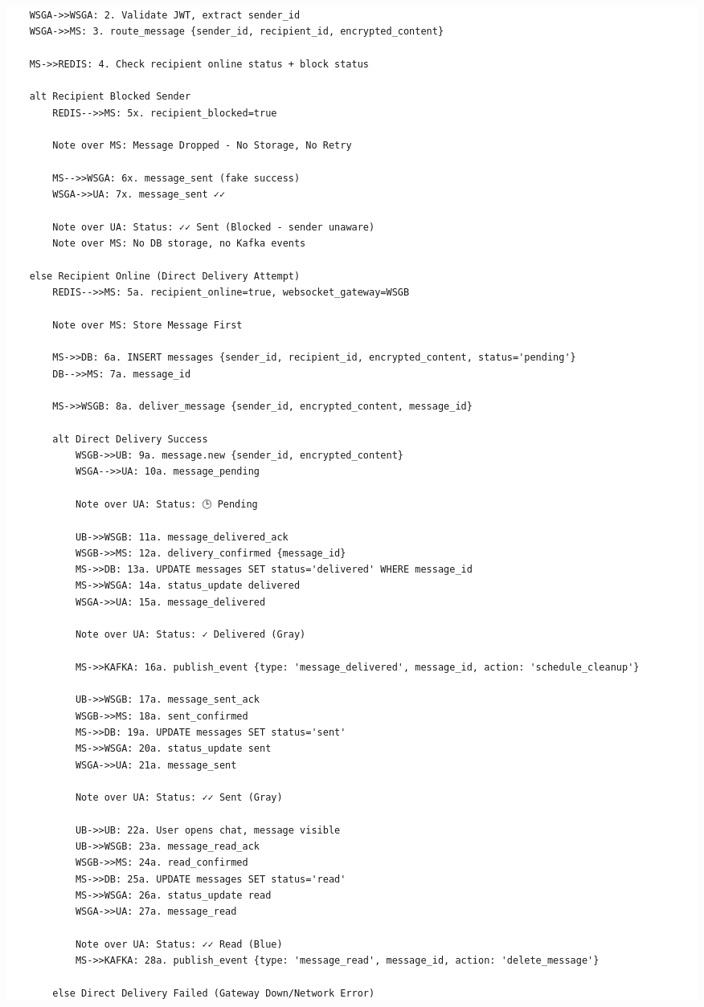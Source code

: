 ```mermaid
    WSGA->>WSGA: 2. Validate JWT, extract sender_id
    WSGA->>MS: 3. route_message {sender_id, recipient_id, encrypted_content}
    
    MS->>REDIS: 4. Check recipient online status + block status
    
    alt Recipient Blocked Sender
        REDIS-->>MS: 5x. recipient_blocked=true
        
        Note over MS: Message Dropped - No Storage, No Retry
        
        MS-->>WSGA: 6x. message_sent (fake success)
        WSGA->>UA: 7x. message_sent ✓✓
        
        Note over UA: Status: ✓✓ Sent (Blocked - sender unaware)
        Note over MS: No DB storage, no Kafka events
        
    else Recipient Online (Direct Delivery Attempt)
        REDIS-->>MS: 5a. recipient_online=true, websocket_gateway=WSGB
        
        Note over MS: Store Message First
        
        MS->>DB: 6a. INSERT messages {sender_id, recipient_id, encrypted_content, status='pending'}
        DB-->>MS: 7a. message_id
        
        MS->>WSGB: 8a. deliver_message {sender_id, encrypted_content, message_id}
        
        alt Direct Delivery Success
            WSGB->>UB: 9a. message.new {sender_id, encrypted_content}
            WSGA-->>UA: 10a. message_pending
            
            Note over UA: Status: 🕒 Pending
            
            UB->>WSGB: 11a. message_delivered_ack
            WSGB->>MS: 12a. delivery_confirmed {message_id}
            MS->>DB: 13a. UPDATE messages SET status='delivered' WHERE message_id
            MS->>WSGA: 14a. status_update delivered
            WSGA->>UA: 15a. message_delivered
            
            Note over UA: Status: ✓ Delivered (Gray)
            
            MS->>KAFKA: 16a. publish_event {type: 'message_delivered', message_id, action: 'schedule_cleanup'}
            
            UB->>WSGB: 17a. message_sent_ack  
            WSGB->>MS: 18a. sent_confirmed
            MS->>DB: 19a. UPDATE messages SET status='sent'
            MS->>WSGA: 20a. status_update sent
            WSGA->>UA: 21a. message_sent
            
            Note over UA: Status: ✓✓ Sent (Gray)
            
            UB->>UB: 22a. User opens chat, message visible
            UB->>WSGB: 23a. message_read_ack
            WSGB->>MS: 24a. read_confirmed
            MS->>DB: 25a. UPDATE messages SET status='read'
            MS->>WSGA: 26a. status_update read
            WSGA->>UA: 27a. message_read
            
            Note over UA: Status: ✓✓ Read (Blue)
            MS->>KAFKA: 28a. publish_event {type: 'message_read', message_id, action: 'delete_message'}
            
        else Direct Delivery Failed (Gateway Down/Network Error)
```